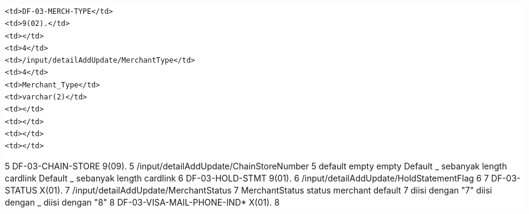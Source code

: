     <td>DF-03-MERCH-TYPE</td>
    <td>9(02).</td>
    <td></td>
    <td>4</td>
    <td>/input/detailAddUpdate/MerchantType</td>
    <td>4</td>
    <td>Merchant_Type</td>
    <td>varchar(2)</td>
    <td></td>
    <td></td>
    <td></td>
    <td></td>
  </tr>
  <tr>
    <td>5</td>
    <td>DF-03-CHAIN-STORE</td>
    <td>9(09).</td>
    <td></td>
    <td>5</td>
    <td>/input/detailAddUpdate/ChainStoreNumber</td>
    <td>5</td>
    <td></td>
    <td></td>
    <td>default empty</td>
    <td>empty</td>
    <td>Default &#95 sebanyak length cardlink</td>
    <td>Default &#95 sebanyak length cardlink</td>
  </tr>
  <tr>
    <td>6</td>
    <td>DF-03-HOLD-STMT</td>
    <td>9(01).</td>
    <td></td>
    <td>6</td>
    <td>/input/detailAddUpdate/HoldStatementFlag</td>
    <td>6</td>
    <td></td>
    <td></td>
    <td></td>
    <td></td>
    <td></td>
    <td></td>
  </tr>
  <tr>
    <td>7</td>
    <td>DF-03-STATUS</td>
    <td>X(01).</td>
    <td></td>
    <td>7</td>
    <td>/input/detailAddUpdate/MerchantStatus</td>
    <td>7</td>
    <td>MerchantStatus</td>
    <td></td>
    <td>status merchant default 7</td>
    <td>diisi dengan "7"</td>
    <td>diisi dengan &#95</td>
    <td>diisi dengan "8"</td>
  </tr>
  <tr>
    <td>8</td>
    <td>DF-03-VISA-MAIL-PHONE-IND*</td>
    <td>X(01).</td>
    <td></td>
    <td>8</td>